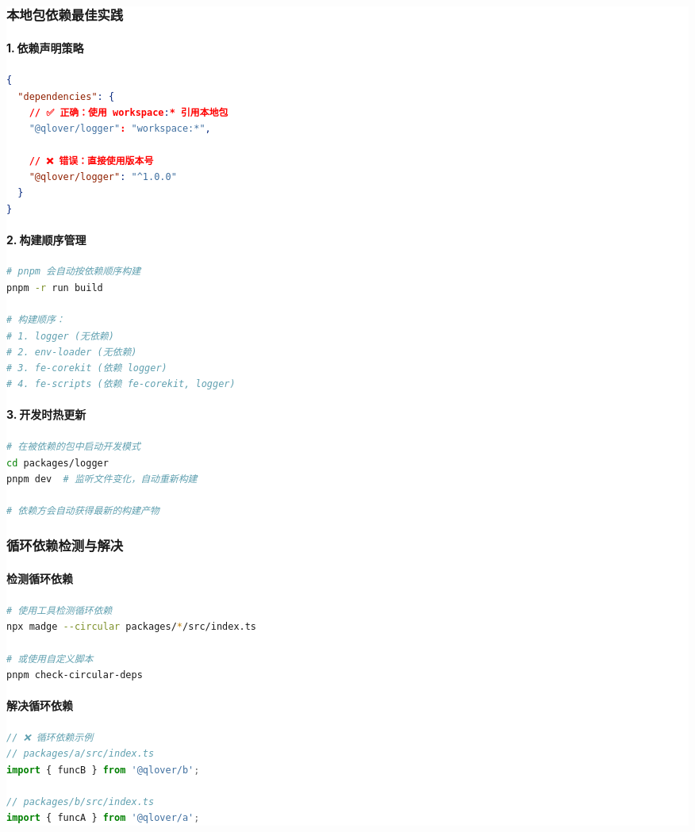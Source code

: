 ### 本地包依赖最佳实践

#### 1. 依赖声明策略
```json
{
  "dependencies": {
    // ✅ 正确：使用 workspace:* 引用本地包
    "@qlover/logger": "workspace:*",
    
    // ❌ 错误：直接使用版本号
    "@qlover/logger": "^1.0.0"
  }
}
```

#### 2. 构建顺序管理
```bash
# pnpm 会自动按依赖顺序构建
pnpm -r run build

# 构建顺序：
# 1. logger (无依赖)
# 2. env-loader (无依赖)  
# 3. fe-corekit (依赖 logger)
# 4. fe-scripts (依赖 fe-corekit, logger)
```

#### 3. 开发时热更新
```bash
# 在被依赖的包中启动开发模式
cd packages/logger
pnpm dev  # 监听文件变化，自动重新构建

# 依赖方会自动获得最新的构建产物
```

### 循环依赖检测与解决

#### 检测循环依赖
```bash
# 使用工具检测循环依赖
npx madge --circular packages/*/src/index.ts

# 或使用自定义脚本
pnpm check-circular-deps
```

#### 解决循环依赖
```typescript
// ❌ 循环依赖示例
// packages/a/src/index.ts
import { funcB } from '@qlover/b';

// packages/b/src/index.ts  
import { funcA } from '@qlover/a';
```
